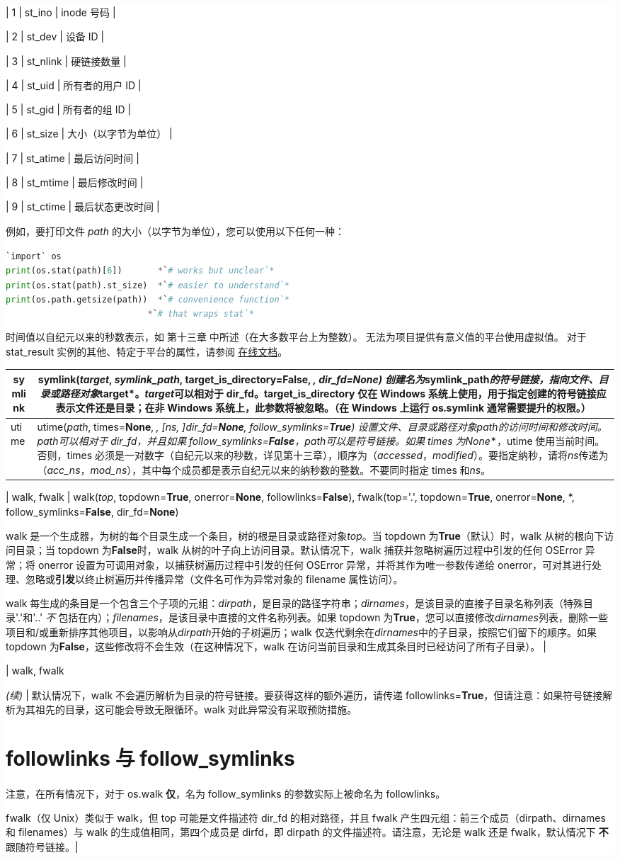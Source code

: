 &#124; 1 &#124; st_ino &#124; inode 号码 &#124;

&#124; 2 &#124; st_dev &#124; 设备 ID &#124;

&#124; 3 &#124; st_nlink &#124; 硬链接数量 &#124;

&#124; 4 &#124; st_uid &#124; 所有者的用户 ID &#124;

&#124; 5 &#124; st_gid &#124; 所有者的组 ID &#124;

&#124; 6 &#124; st_size &#124; 大小（以字节为单位） &#124;

&#124; 7 &#124; st_atime &#124; 最后访问时间 &#124;

&#124; 8 &#124; st_mtime &#124; 最后修改时间 &#124;

&#124; 9 &#124; st_ctime &#124; 最后状态更改时间 &#124;

例如，要打印文件 *path* 的大小（以字节为单位），您可以使用以下任何一种：

```py
`import` os
print(os.stat(path)[6])       *`# works but unclear`*
print(os.stat(path).st_size)  *`# easier to understand`*
print(os.path.getsize(path))  *`# convenience function`*
                            *`# that wraps stat`*

```

时间值以自纪元以来的秒数表示，如 第十三章 中所述（在大多数平台上为整数）。 无法为项目提供有意义值的平台使用虚拟值。 对于 stat_result 实例的其他、特定于平台的属性，请参阅 [在线文档](https://oreil.ly/o7wOH)。

| symlink | symlink(*target*, *symlink_path*, target_is_directory=**False**, *, dir_fd=**None**) 创建名为*symlink_path*的符号链接，指向文件、目录或路径对象*target*。*target*可以相对于 dir_fd。target_is_directory 仅在 Windows 系统上使用，用于指定创建的符号链接应表示文件还是目录；在非 Windows 系统上，此参数将被忽略。（在 Windows 上运行 os.symlink 通常需要提升的权限。） |
| --- | --- |
| utime | utime(*path*, times=**None**, ***, [*ns*, ]dir_fd=**None**, follow_symlinks=**True**) 设置文件、目录或路径对象*path*的访问时间和修改时间。*path*可以相对于 dir_fd，并且如果 follow_symlinks=**False**，*path*可以是符号链接。如果 times 为**None**，utime 使用当前时间。否则，times 必须是一对数字（自纪元以来的秒数，详见第十三章），顺序为（*accessed*，*modified*）。要指定纳秒，请将*ns*传递为（*acc_ns*，*mod_ns*），其中每个成员都是表示自纪元以来的纳秒数的整数。不要同时指定 times 和*ns*。 |

| walk, fwalk | walk(*top*, topdown=**True**, onerror=**None**, followlinks=**False**), fwalk(top='.', topdown=**True**, onerror=**None**, *, follow_symlinks=**False**, dir_fd=**None**)

walk 是一个生成器，为树的每个目录生成一个条目，树的根是目录或路径对象*top*。当 topdown 为**True**（默认）时，walk 从树的根向下访问目录；当 topdown 为**False**时，walk 从树的叶子向上访问目录。默认情况下，walk 捕获并忽略树遍历过程中引发的任何 OSError 异常；将 onerror 设置为可调用对象，以捕获树遍历过程中引发的任何 OSError 异常，并将其作为唯一参数传递给 onerror，可对其进行处理、忽略或**引发**以终止树遍历并传播异常（文件名可作为异常对象的 filename 属性访问）。

walk 每生成的条目是一个包含三个子项的元组：*dirpath*，是目录的路径字符串；*dirnames*，是该目录的直接子目录名称列表（特殊目录'.'和'..' *不* 包括在内）；*filenames*，是该目录中直接的文件名称列表。如果 topdown 为**True**，您可以直接修改*dirnames*列表，删除一些项目和/或重新排序其他项目，以影响从*dirpath*开始的子树遍历；walk 仅迭代剩余在*dirnames*中的子目录，按照它们留下的顺序。如果 topdown 为**False**，这些修改将不会生效（在这种情况下，walk 在访问当前目录和生成其条目时已经访问了所有子目录）。 |

| walk, fwalk

*(续)* | 默认情况下，walk 不会遍历解析为目录的符号链接。要获得这样的额外遍历，请传递 followlinks=**True**，但请注意：如果符号链接解析为其祖先的目录，这可能会导致无限循环。walk 对此异常没有采取预防措施。

# followlinks 与 follow_symlinks

注意，在所有情况下，对于 os.walk **仅**，名为 follow_symlinks 的参数实际上被命名为 followlinks。

fwalk（仅 Unix）类似于 walk，但 top 可能是文件描述符 dir_fd 的相对路径，并且 fwalk 产生四元组：前三个成员（dirpath、dirnames 和 filenames）与 walk 的生成值相同，第四个成员是 dirfd，即 dirpath 的文件描述符。请注意，无论是 walk 还是 fwalk，默认情况下 **不** 跟随符号链接。|
